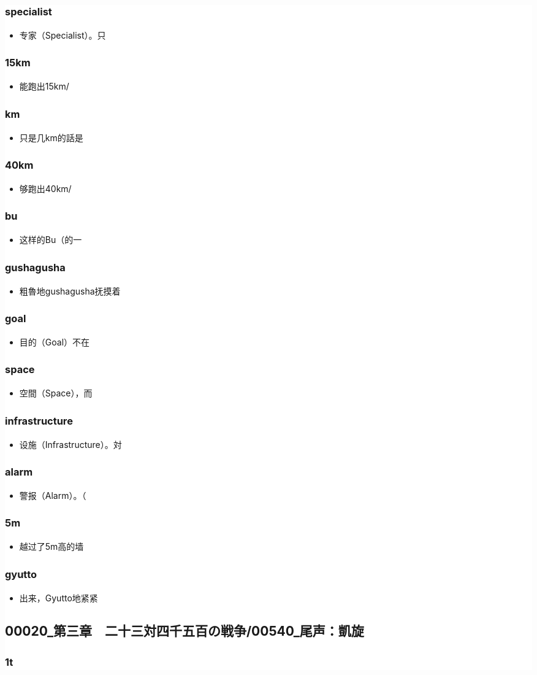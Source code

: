 ### specialist

- 专家（Specialist）。只

### 15km

- 能跑出15km/

### km

- 只是几km的話是

### 40km

- 够跑出40km/

### bu

- 这样的Bu（的一

### gushagusha

- 粗魯地gushagusha抚摸着

### goal

- 目的（Goal）不在

### space

- 空間（Space），而

### infrastructure

- 设施（Infrastructure）。対

### alarm

- 警报（Alarm）。（

### 5m

- 越过了5m高的墙

### gyutto

- 出来，Gyutto地紧紧


## 00020_第三章　二十三対四千五百の戦争/00540_尾声：凱旋

### 1t
